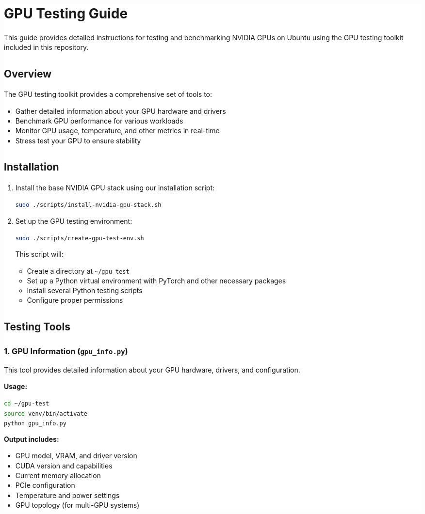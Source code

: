 # GPU Testing Guide

This guide provides detailed instructions for testing and benchmarking NVIDIA GPUs on Ubuntu using the GPU testing toolkit included in this repository.

## Overview

The GPU testing toolkit provides a comprehensive set of tools to:

- Gather detailed information about your GPU hardware and drivers
- Benchmark GPU performance for various workloads
- Monitor GPU usage, temperature, and other metrics in real-time
- Stress test your GPU to ensure stability

## Installation

1. Install the base NVIDIA GPU stack using our installation script:

   ```bash
   sudo ./scripts/install-nvidia-gpu-stack.sh
   ```

2. Set up the GPU testing environment:

   ```bash
   sudo ./scripts/create-gpu-test-env.sh
   ```

   This script will:
   - Create a directory at `~/gpu-test`
   - Set up a Python virtual environment with PyTorch and other necessary packages
   - Install several Python testing scripts
   - Configure proper permissions

## Testing Tools

### 1. GPU Information (`gpu_info.py`)

This tool provides detailed information about your GPU hardware, drivers, and configuration.

**Usage:**
```bash
cd ~/gpu-test
source venv/bin/activate
python gpu_info.py
```

**Output includes:**
- GPU model, VRAM, and driver version
- CUDA version and capabilities
- Current memory allocation
- PCIe configuration
- Temperature and power settings
- GPU topology (for multi-GPU systems)
